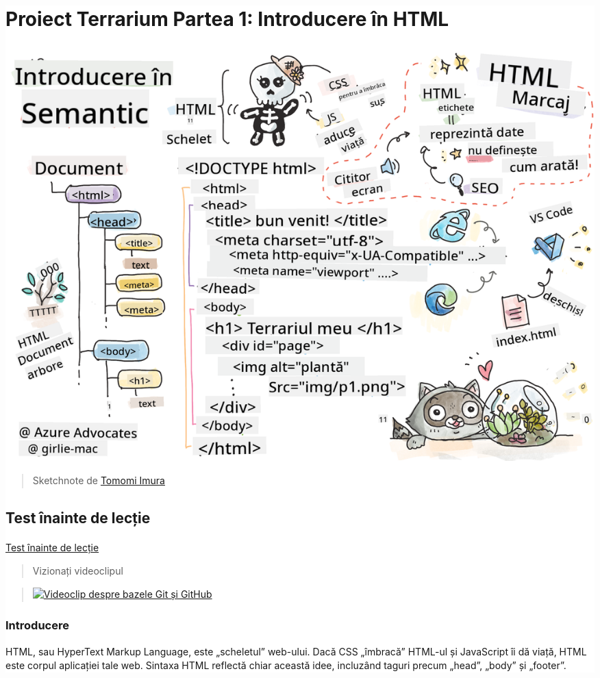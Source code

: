 
# Proiect Terrarium Partea 1: Introducere în HTML

![Introducere în HTML](../../../../translated_images/webdev101-html.4389c2067af68e98280c1bde52b6c6269f399eaae3659b7c846018d8a7b0bbd9.ro.png)
> Sketchnote de [Tomomi Imura](https://twitter.com/girlie_mac)

## Test înainte de lecție

[Test înainte de lecție](https://ff-quizzes.netlify.app/web/quiz/15)


> Vizionați videoclipul

> 
> [![Videoclip despre bazele Git și GitHub](https://img.youtube.com/vi/1TvxJKBzhyQ/0.jpg)](https://www.youtube.com/watch?v=1TvxJKBzhyQ)

### Introducere

HTML, sau HyperText Markup Language, este „scheletul” web-ului. Dacă CSS „îmbracă” HTML-ul și JavaScript îi dă viață, HTML este corpul aplicației tale web. Sintaxa HTML reflectă chiar această idee, incluzând taguri precum „head”, „body” și „footer”.
